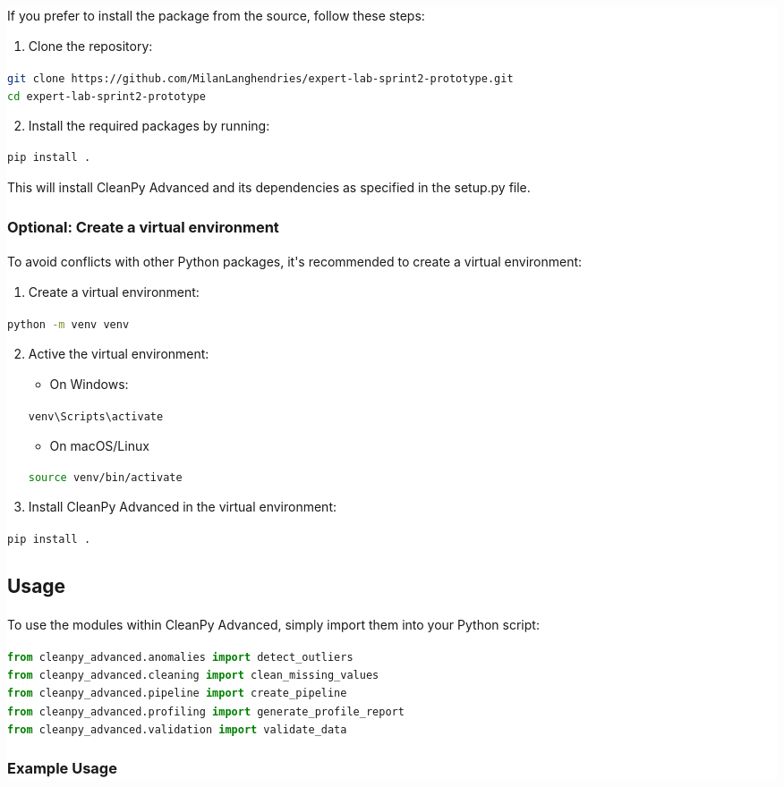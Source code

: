 If you prefer to install the package from the source, follow these steps:

1. Clone the repository:

```bash
git clone https://github.com/MilanLanghendries/expert-lab-sprint2-prototype.git
cd expert-lab-sprint2-prototype
```

2. Install the required packages by running:

```bash
pip install .
```
This will install CleanPy Advanced and its dependencies as specified in the setup.py file.

### Optional: Create a virtual environment

To avoid conflicts with other Python packages, it's recommended to create a virtual environment:

1. Create a virtual environment:

```bash
python -m venv venv
```

2. Active the virtual environment:

    * On Windows:

    ```bash
    venv\Scripts\activate
    ```

    * On macOS/Linux

    ```bash
    source venv/bin/activate
    ```

3. Install CleanPy Advanced in the virtual environment:

```bash
pip install .
```

## Usage

To use the modules within CleanPy Advanced, simply import them into your Python script:

```python
from cleanpy_advanced.anomalies import detect_outliers
from cleanpy_advanced.cleaning import clean_missing_values
from cleanpy_advanced.pipeline import create_pipeline
from cleanpy_advanced.profiling import generate_profile_report
from cleanpy_advanced.validation import validate_data
```

### Example Usage
